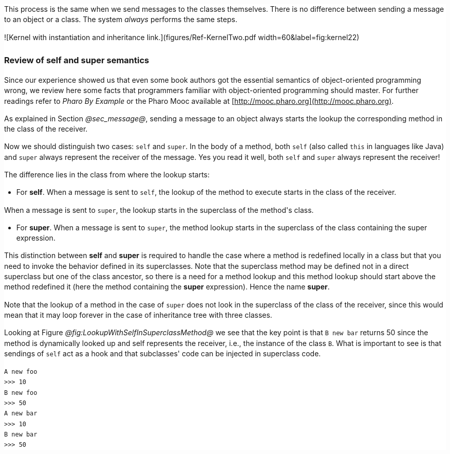 
This process is the same when we send messages to the classes themselves. There is no difference between sending a message to an object or a class. The system _always_ performs the same steps.

![Kernel with instantiation and inheritance link.](figures/Ref-KernelTwo.pdf width=60&label=fig:kernel22)



### Review of self and super semantics


Since our experience showed us that even some book authors got the essential semantics of object-oriented programming wrong, we review here some facts that programmers familiar with object-oriented programming should master. For further readings refer to _Pharo By Example_ or the Pharo Mooc available at [http://mooc.pharo.org](http://mooc.pharo.org).

As explained in Section *@sec_message@*, sending a message to an object always starts the lookup the corresponding method in the class of the receiver.

Now we should distinguish two cases: `self` and `super`.
In the body of a method, both `self` (also called `this` in languages like Java) and `super` always represent the receiver of the message. Yes you read it well, both `self` and `super` always represent the receiver!

The difference lies in the class from where the lookup starts:

- For **self**. When a message is sent to `self`, the lookup of the method to execute starts in the class of the receiver.


When a message is sent to `super`, the lookup starts in the superclass of the method's class.

- For **super**. When a message is sent to `super`, the method lookup starts in the superclass of the class containing the super expression.


This distinction between **self** and **super** is required to handle the case where a method is redefined locally in a class but that you need to invoke the behavior defined in its superclasses. Note that the superclass method may be defined not in a direct superclass but one of the class ancestor, so there is a need for a method lookup and this method lookup should start above the method redefined it \(here the method containing the **super** expression\). Hence the name **super**.

Note that the lookup of a method in the case of `super` does not look in the superclass of the class of the receiver, since this would mean that it may loop forever in the case of inheritance tree with three classes.


Looking at Figure *@fig:LookupWithSelfInSuperclassMethod@*  we see that the key point is that `B new bar` returns 50 since
the method is dynamically looked up and self represents the receiver, i.e., the instance of the class `B`. What is important to see is that sendings of `self` act as a hook and that subclasses' code can be injected in superclass code.

```
A new foo
>>> 10
B new foo
>>> 50
A new bar
>>> 10
B new bar
>>> 50
```
